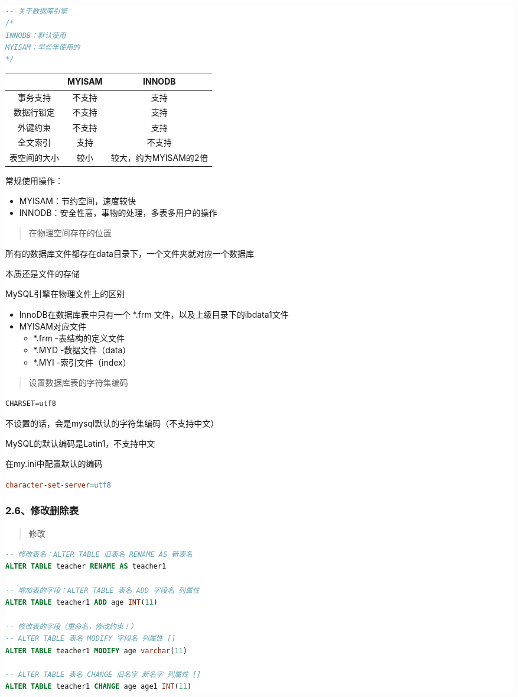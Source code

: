 ```sql
-- 关于数据库引擎
/*
INNODB：默认使用
MYISAM：早些年使用的
*/
```

|              | MYISAM |        INNODB         |
| :----------: | :----: | :-------------------: |
|   事务支持   | 不支持 |         支持          |
|  数据行锁定  | 不支持 |         支持          |
|   外键约束   | 不支持 |         支持          |
|   全文索引   |  支持  |        不支持         |
| 表空间的大小 |  较小  | 较大，约为MYISAM的2倍 |

常规使用操作：

- MYISAM：节约空间，速度较快
- INNODB：安全性高，事物的处理，多表多用户的操作

> 在物理空间存在的位置

所有的数据库文件都存在data目录下，一个文件夹就对应一个数据库

本质还是文件的存储

MySQL引擎在物理文件上的区别

- InnoDB在数据库表中只有一个 *.frm 文件，以及上级目录下的ibdata1文件
- MYISAM对应文件
  - *.frm    -表结构的定义文件
  - *.MYD    -数据文件（data）
  - *.MYI      -索引文件（index）

> 设置数据库表的字符集编码

```sql
CHARSET=utf8
```

不设置的话，会是mysql默认的字符集编码（不支持中文）

MySQL的默认编码是Latin1，不支持中文

在my.ini中配置默认的编码

```ini
character-set-server=utf8
```

### 2.6、修改删除表

> 修改

```sql
-- 修改表名：ALTER TABLE 旧表名 RENAME AS 新表名
ALTER TABLE teacher RENAME AS teacher1

-- 增加表的字段：ALTER TABLE 表名 ADD 字段名 列属性
ALTER TABLE teacher1 ADD age INT(11)

-- 修改表的字段（重命名，修改约束！）
-- ALTER TABLE 表名 MODIFY 字段名 列属性 []
ALTER TABLE teacher1 MODIFY age varchar(11)

-- ALTER TABLE 表名 CHANGE 旧名字 新名字 列属性 []
ALTER TABLE teacher1 CHANGE age age1 INT(11)
```